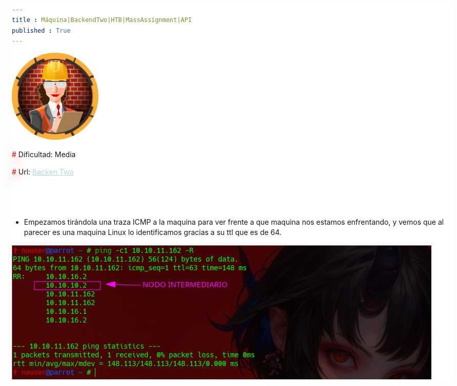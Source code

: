 ```yaml
---
title : Máquina|BackendTwo|HTB|MassAssignment|API
published : True
---
```


<div class="contenedor imgc">
    <img class="imgc" src="/imgs/BackendTwo/BackendTwo0.png" style="border-radius: 150px; width: 169px" alt="BackendTwo log">
    <div> 
        <p><font color="red" style="text-shadow: 5px 5px 20px red;">#</font> Dificultad: Media </p>
        <p><font color="red" style="text-shadow: 5px 5px 20px red;">#</font> Url: <a href="https://app.hackthebox.com/machines/BackendTwo" style="color: lightblue;">Backen Two</a></p>
    </div>
</div>


 <h2><font color="white"><center> # Backend Two</center></font></h2>

 * Empezamos tirándola una traza ICMP a la maquina para ver frente a que maquina nos estamos enfrentando, y vemos que al parecer es una maquina Linux lo identificamos gracias a su ttl que es de 64.

<img src="imgs/BackendTwo/BackendTwo1.png">

